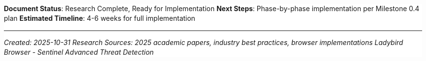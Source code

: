 
**Document Status**: Research Complete, Ready for Implementation
**Next Steps**: Phase-by-phase implementation per Milestone 0.4 plan
**Estimated Timeline**: 4-6 weeks for full implementation

---

*Created: 2025-10-31*
*Research Sources: 2025 academic papers, industry best practices, browser implementations*
*Ladybird Browser - Sentinel Advanced Threat Detection*
